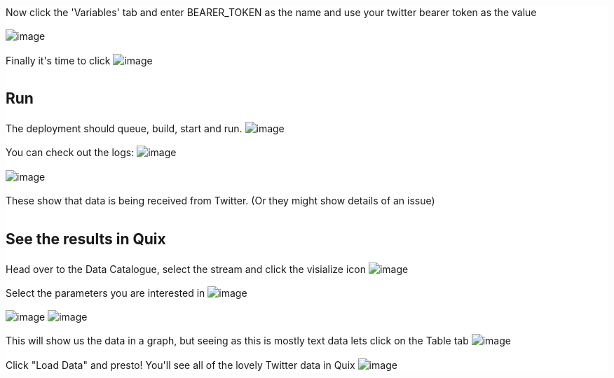 Now click the 'Variables' tab and enter BEARER_TOKEN as the name and use your twitter bearer token as the value

![image](https://user-images.githubusercontent.com/1799158/115557428-9b15c500-a2a9-11eb-97dc-122cc36a92a0.png)

Finally it's time to click 
![image](https://user-images.githubusercontent.com/1799158/115557497-aa950e00-a2a9-11eb-866e-da1f15e62b61.png)

## Run
The deployment should queue, build, start and run.
![image](https://user-images.githubusercontent.com/1799158/115557911-137c8600-a2aa-11eb-8fe5-90186f7ca86d.png)

You can check out the logs:
![image](https://user-images.githubusercontent.com/1799158/115558041-39098f80-a2aa-11eb-9041-bfe1c7c31f59.png)

![image](https://user-images.githubusercontent.com/1799158/115558187-648c7a00-a2aa-11eb-918b-c3ca1cd11348.png)

These show that data is being received from Twitter. (Or they might show details of an issue)

## See the results in Quix
Head over to the Data Catalogue, select the stream and click the visialize icon
![image](https://user-images.githubusercontent.com/1799158/115558822-057b3500-a2ab-11eb-9444-8735be02514c.png)

Select the parameters you are interested in
![image](https://user-images.githubusercontent.com/1799158/115558906-19bf3200-a2ab-11eb-9f73-704040176ba1.png)

![image](https://user-images.githubusercontent.com/1799158/115558949-2479c700-a2ab-11eb-925d-aab2476716d6.png)
![image](https://user-images.githubusercontent.com/1799158/115558979-2e032f00-a2ab-11eb-9e30-086b36890201.png)

This will show us the data in a graph, but seeing as this is mostly text data lets click on the Table tab
![image](https://user-images.githubusercontent.com/1799158/115559151-5723bf80-a2ab-11eb-8ecf-26f038fa4887.png)

Click "Load Data" and presto! You'll see all of the lovely Twitter data in Quix
![image](https://user-images.githubusercontent.com/1799158/115559272-791d4200-a2ab-11eb-8241-cb515bdf0bcb.png)





